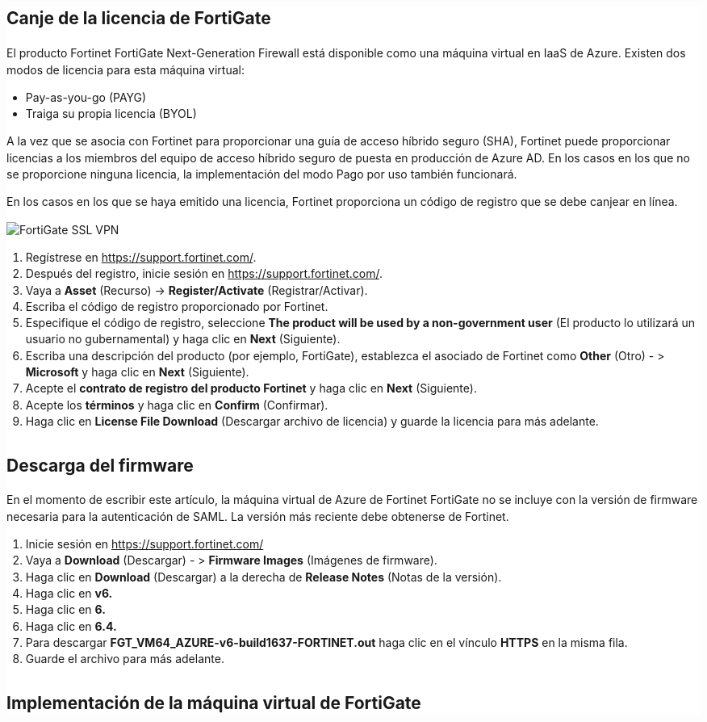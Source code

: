 ## <a name="redeeming-the-fortigate-license"></a>Canje de la licencia de FortiGate

El producto Fortinet FortiGate Next-Generation Firewall está disponible como una máquina virtual en IaaS de Azure. Existen dos modos de licencia para esta máquina virtual:

- Pay-as-you-go (PAYG)
- Traiga su propia licencia (BYOL)

A la vez que se asocia con Fortinet para proporcionar una guía de acceso híbrido seguro (SHA), Fortinet puede proporcionar licencias a los miembros del equipo de acceso híbrido seguro de puesta en producción de Azure AD. En los casos en los que no se proporcione ninguna licencia, la implementación del modo Pago por uso también funcionará.

En los casos en los que se haya emitido una licencia, Fortinet proporciona un código de registro que se debe canjear en línea.

![FortiGate SSL VPN](registration-code.png)

1. Regístrese en https://support.fortinet.com/.
2. Después del registro, inicie sesión en https://support.fortinet.com/.
3. Vaya a **Asset** (Recurso) -> **Register/Activate** (Registrar/Activar).
4. Escriba el código de registro proporcionado por Fortinet.
5. Especifique el código de registro, seleccione **The product will be used by a non-government user** (El producto lo utilizará un usuario no gubernamental) y haga clic en **Next** (Siguiente).
6. Escriba una descripción del producto (por ejemplo, FortiGate), establezca el asociado de Fortinet como **Other** (Otro) - > **Microsoft** y haga clic en **Next** (Siguiente).
7. Acepte el **contrato de registro del producto Fortinet** y haga clic en **Next** (Siguiente).
8. Acepte los **términos** y haga clic en **Confirm** (Confirmar).
9. Haga clic en **License File Download** (Descargar archivo de licencia) y guarde la licencia para más adelante.


## <a name="download-firmware"></a>Descarga del firmware

En el momento de escribir este artículo, la máquina virtual de Azure de Fortinet FortiGate no se incluye con la versión de firmware necesaria para la autenticación de SAML. La versión más reciente debe obtenerse de Fortinet.

1. Inicie sesión en https://support.fortinet.com/
2. Vaya a **Download** (Descargar) - > **Firmware Images** (Imágenes de firmware).
3. Haga clic en **Download** (Descargar) a la derecha de **Release Notes** (Notas de la versión).
4. Haga clic en **v6.**
5. Haga clic en **6.**
6. Haga clic en **6.4.**
7. Para descargar **FGT_VM64_AZURE-v6-build1637-FORTINET.out** haga clic en el vínculo **HTTPS** en la misma fila.
8. Guarde el archivo para más adelante.


## <a name="deploy-the-fortigate-vm"></a>Implementación de la máquina virtual de FortiGate
